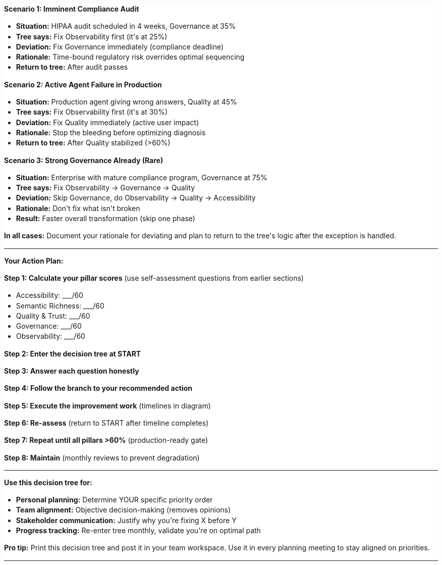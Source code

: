 **Scenario 1: Imminent Compliance Audit**
- **Situation:** HIPAA audit scheduled in 4 weeks, Governance at 35%
- **Tree says:** Fix Observability first (it's at 25%)
- **Deviation:** Fix Governance immediately (compliance deadline)
- **Rationale:** Time-bound regulatory risk overrides optimal sequencing
- **Return to tree:** After audit passes

**Scenario 2: Active Agent Failure in Production**
- **Situation:** Production agent giving wrong answers, Quality at 45%
- **Tree says:** Fix Observability first (it's at 30%)
- **Deviation:** Fix Quality immediately (active user impact)
- **Rationale:** Stop the bleeding before optimizing diagnosis
- **Return to tree:** After Quality stabilized (>60%)

**Scenario 3: Strong Governance Already (Rare)**
- **Situation:** Enterprise with mature compliance program, Governance at 75%
- **Tree says:** Fix Observability → Governance → Quality
- **Deviation:** Skip Governance, do Observability → Quality → Accessibility
- **Rationale:** Don't fix what isn't broken
- **Result:** Faster overall transformation (skip one phase)

**In all cases:** Document your rationale for deviating and plan to return to the tree's logic after the exception is handled.

---

**Your Action Plan:**

**Step 1: Calculate your pillar scores** (use self-assessment questions from earlier sections)
- Accessibility: ___/60
- Semantic Richness: ___/60
- Quality & Trust: ___/60
- Governance: ___/60
- Observability: ___/60

**Step 2: Enter the decision tree at START**

**Step 3: Answer each question honestly**

**Step 4: Follow the branch to your recommended action**

**Step 5: Execute the improvement work** (timelines in diagram)

**Step 6: Re-assess** (return to START after timeline completes)

**Step 7: Repeat until all pillars >60%** (production-ready gate)

**Step 8: Maintain** (monthly reviews to prevent degradation)

---

**Use this decision tree for:**
- **Personal planning:** Determine YOUR specific priority order
- **Team alignment:** Objective decision-making (removes opinions)
- **Stakeholder communication:** Justify why you're fixing X before Y
- **Progress tracking:** Re-enter tree monthly, validate you're on optimal path

**Pro tip:** Print this decision tree and post it in your team workspace. Use it in every planning meeting to stay aligned on priorities.

---